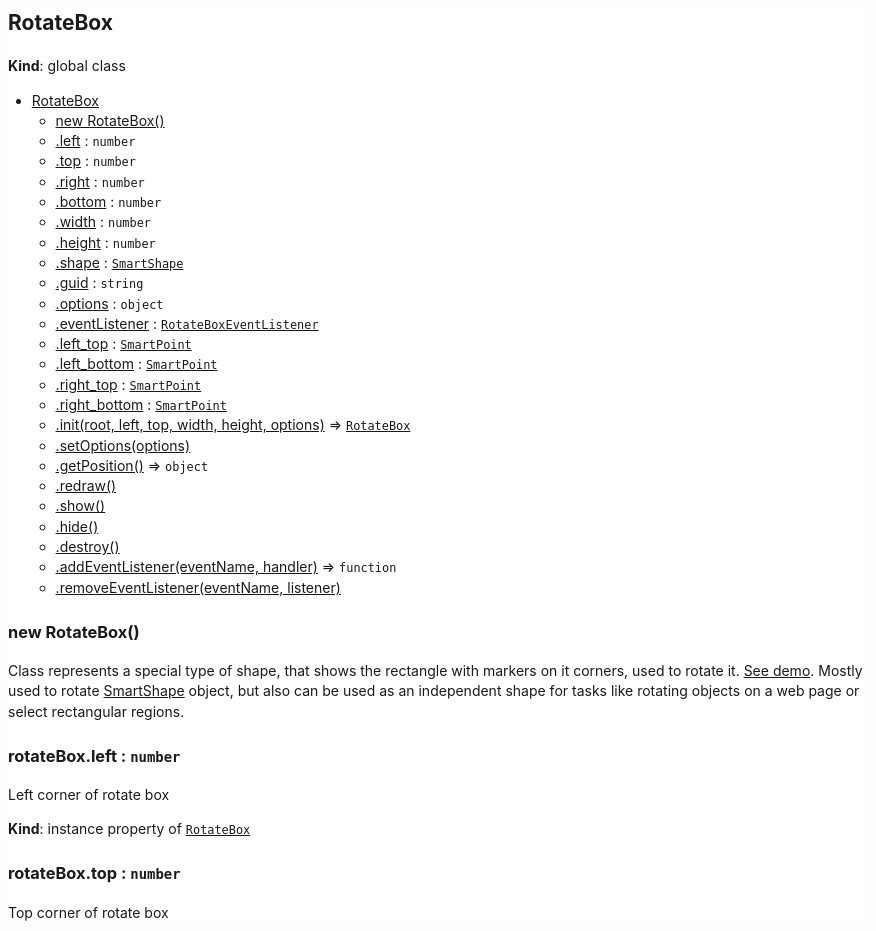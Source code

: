 <a name="RotateBox"></a>

## RotateBox
**Kind**: global class  

* [RotateBox](#RotateBox)
    * [new RotateBox()](#new_RotateBox_new)
    * [.left](#RotateBox+left) : <code>number</code>
    * [.top](#RotateBox+top) : <code>number</code>
    * [.right](#RotateBox+right) : <code>number</code>
    * [.bottom](#RotateBox+bottom) : <code>number</code>
    * [.width](#RotateBox+width) : <code>number</code>
    * [.height](#RotateBox+height) : <code>number</code>
    * [.shape](#RotateBox+shape) : [<code>SmartShape</code>](#SmartShape)
    * [.guid](#RotateBox+guid) : <code>string</code>
    * [.options](#RotateBox+options) : <code>object</code>
    * [.eventListener](#RotateBox+eventListener) : [<code>RotateBoxEventListener</code>](#RotateBoxEventListener)
    * [.left_top](#RotateBox+left_top) : [<code>SmartPoint</code>](#SmartPoint)
    * [.left_bottom](#RotateBox+left_bottom) : [<code>SmartPoint</code>](#SmartPoint)
    * [.right_top](#RotateBox+right_top) : [<code>SmartPoint</code>](#SmartPoint)
    * [.right_bottom](#RotateBox+right_bottom) : [<code>SmartPoint</code>](#SmartPoint)
    * [.init(root, left, top, width, height, options)](#RotateBox+init) ⇒ [<code>RotateBox</code>](#RotateBox)
    * [.setOptions(options)](#RotateBox+setOptions)
    * [.getPosition()](#RotateBox+getPosition) ⇒ <code>object</code>
    * [.redraw()](#RotateBox+redraw)
    * [.show()](#RotateBox+show)
    * [.hide()](#RotateBox+hide)
    * [.destroy()](#RotateBox+destroy)
    * [.addEventListener(eventName, handler)](#RotateBox+addEventListener) ⇒ <code>function</code>
    * [.removeEventListener(eventName, listener)](#RotateBox+removeEventListener)

<a name="new_RotateBox_new"></a>

### new RotateBox()
Class represents a special type of shape, that shows the rectangle with markers on
it corners, used to rotate it. [See demo](https://code.germanov.dev/smart_shape/tests/prod/rotate_box.html).
Mostly used to rotate [SmartShape](#SmartShape) object, but also can be used as an independent shape
for tasks like rotating objects on a web page or select rectangular regions.

<a name="RotateBox+left"></a>

### rotateBox.left : <code>number</code>
Left corner of rotate box

**Kind**: instance property of [<code>RotateBox</code>](#RotateBox)  
<a name="RotateBox+top"></a>

### rotateBox.top : <code>number</code>
Top corner of rotate box

